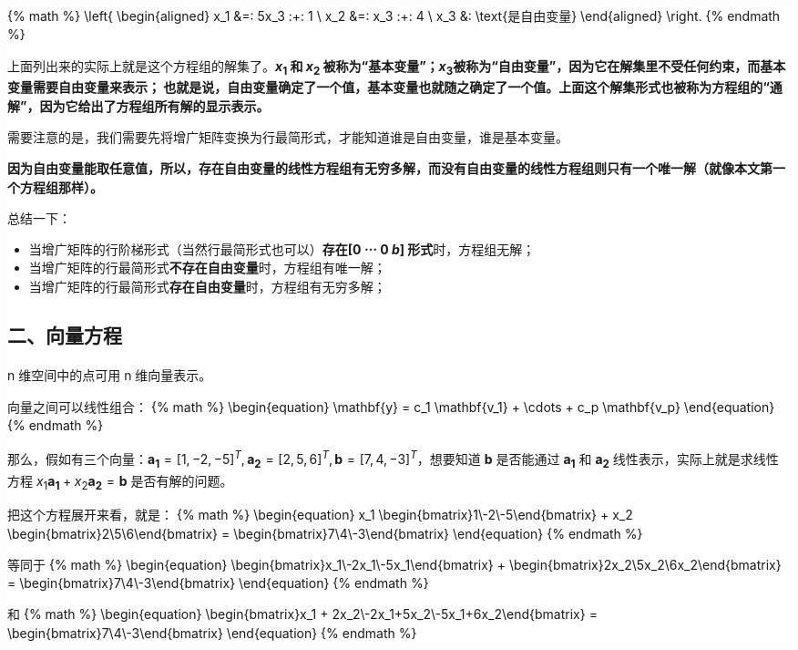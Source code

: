 {% math %}
\left\{
\begin{aligned}
x_1 &=\: 5x_3 \:+\: 1 \\
x_2 &=\: x_3 \:+\: 4 \\
x_3 &\: \text{是自由变量}
\end{aligned}
\right.
{% endmath %}

上面列出来的实际上就是这个方程组的解集了。**$x_1$ 和 $x_2$ 被称为“基本变量”；$x_3$被称为“自由变量”，因为它在解集里不受任何约束，而基本变量需要自由变量来表示； 也就是说，自由变量确定了一个值，基本变量也就随之确定了一个值。上面这个解集形式也被称为方程组的“通解”，因为它给出了方程组所有解的显示表示。**

需要注意的是，我们需要先将增广矩阵变换为行最简形式，才能知道谁是自由变量，谁是基本变量。

**因为自由变量能取任意值，所以，存在自由变量的线性方程组有无穷多解，而没有自由变量的线性方程组则只有一个唯一解（就像本文第一个方程组那样）。**

总结一下：

- 当增广矩阵的行阶梯形式（当然行最简形式也可以）**存在$[0\ \cdots\ 0\ b]$ 形式**时，方程组无解；
- 当增广矩阵的行最简形式**不存在自由变量**时，方程组有唯一解；
- 当增广矩阵的行最简形式**存在自由变量**时，方程组有无穷多解；

## 二、向量方程
n 维空间中的点可用 n 维向量表示。

向量之间可以线性组合：
{% math %}
\begin{equation}
\mathbf{y} = c_1 \mathbf{v_1} + \cdots + c_p \mathbf{v_p}
\end{equation}
{% endmath %}

那么，假如有三个向量：$\mathbf{a_1} = [1, -2, -5]^T, \mathbf{a_2} = [2, 5, 6]^T, \mathbf{b} = [7, 4, -3]^T$，想要知道 $\mathbf{b}$ 是否能通过 $\mathbf{a_1}$ 和 $\mathbf{a_2}$ 线性表示，实际上就是求线性方程 $x_1 \mathbf{a_1} + x_2 \mathbf{a_2} = \mathbf{b}$ 是否有解的问题。

把这个方程展开来看，就是：
{% math %}
\begin{equation}
x_1 \begin{bmatrix}1\\-2\\-5\end{bmatrix} + x_2 \begin{bmatrix}2\\5\\6\end{bmatrix}
= \begin{bmatrix}7\\4\\-3\end{bmatrix}
\end{equation}
{% endmath %}

等同于
{% math %}
\begin{equation}
\begin{bmatrix}x_1\\-2x_1\\-5x_1\end{bmatrix} +  \begin{bmatrix}2x_2\\5x_2\\6x_2\end{bmatrix}
= \begin{bmatrix}7\\4\\-3\end{bmatrix}
\end{equation}
{% endmath %}

和
{% math %}
\begin{equation}
\begin{bmatrix}x_1 + 2x_2\\-2x_1+5x_2\\-5x_1+6x_2\end{bmatrix}
= \begin{bmatrix}7\\4\\-3\end{bmatrix}
\end{equation}
{% endmath %}
